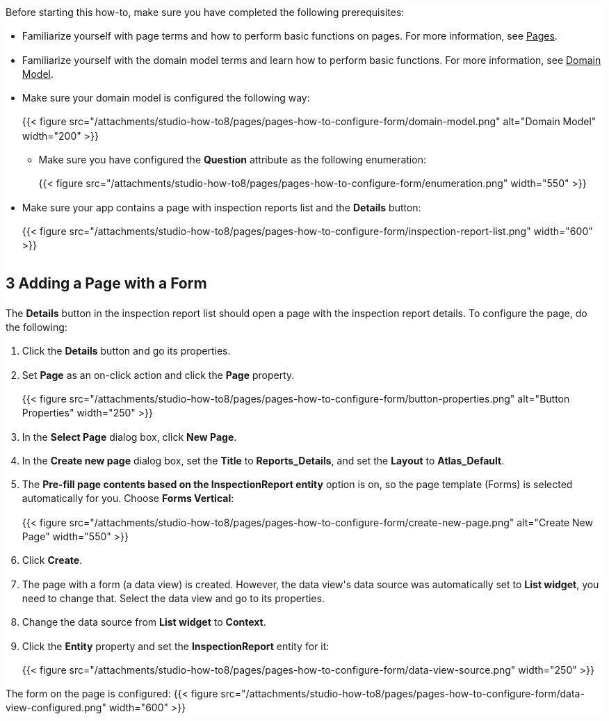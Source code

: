 Before starting this how-to, make sure you have completed the following prerequisites:

* Familiarize yourself with page terms and how to perform basic functions on pages. For more information, see [Pages](/studio8/page-editor/). 

* Familiarize yourself with the domain model terms and learn how to perform basic functions. For more information, see [Domain Model](/studio8/domain-models/).

* Make sure your domain model is configured the following way:

    {{< figure src="/attachments/studio-how-to8/pages/pages-how-to-configure-form/domain-model.png" alt="Domain Model"   width="200"  >}}

    * Make sure you have configured the **Question** attribute as the following enumeration:

		{{< figure src="/attachments/studio-how-to8/pages/pages-how-to-configure-form/enumeration.png"   width="550"  >}}

* Make sure your app contains a page with inspection reports list and the **Details** button:

    {{< figure src="/attachments/studio-how-to8/pages/pages-how-to-configure-form/inspection-report-list.png"   width="600"  >}}

## 3 Adding a Page with a Form

The **Details** button in the inspection report list should open a page with the inspection report details. To configure the page, do the following:

1. Click the **Details** button and go its properties.

2. Set **Page** as an on-click action and click the **Page** property.

	{{< figure src="/attachments/studio-how-to8/pages/pages-how-to-configure-form/button-properties.png" alt="Button Properties"   width="250"  >}}

3.  In the **Select Page** dialog box, click **New Page**.

1.  In the **Create new page** dialog box, set the **Title** to **Reports_Details**, and set the **Layout** to **Atlas_Default**. 

2.  The **Pre-fill page contents based on the InspectionReport entity** option is on, so the page template (Forms) is selected automatically for you. Choose **Forms Vertical**:

	{{< figure src="/attachments/studio-how-to8/pages/pages-how-to-configure-form/create-new-page.png" alt="Create New Page"   width="550"  >}}

3. Click **Create**.
	
3. The page with a form (a data view) is created. However, the data view's data source was automatically set to **List widget**, you need to change that. Select the data view and go to its properties.

1. Change the data source from **List widget** to **Context**.

2. Click the **Entity** property and set the **InspectionReport** entity for it:

      {{< figure src="/attachments/studio-how-to8/pages/pages-how-to-configure-form/data-view-source.png"   width="250"  >}} 

The form on the page is configured: 
{{< figure src="/attachments/studio-how-to8/pages/pages-how-to-configure-form/data-view-configured.png"   width="600"  >}}
